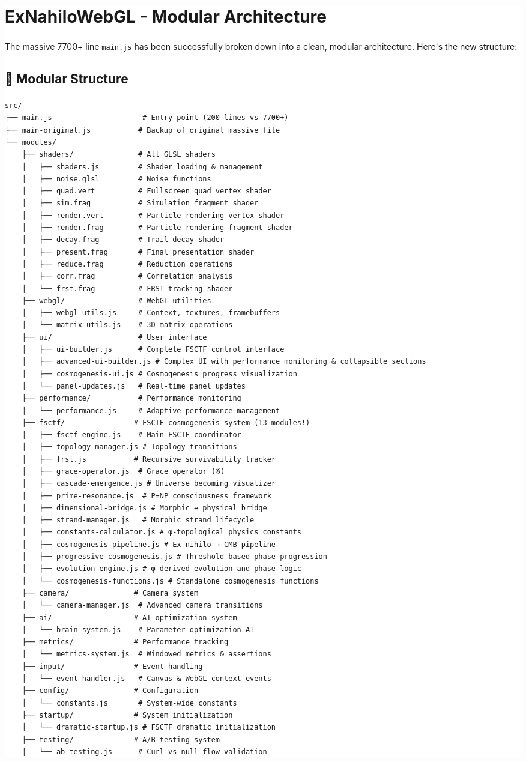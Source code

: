 # ExNahiloWebGL - Modular Architecture

The massive 7700+ line `main.js` has been successfully broken down into a clean, modular architecture. Here's the new structure:

## 📁 Modular Structure

```
src/
├── main.js                     # Entry point (200 lines vs 7700+)
├── main-original.js           # Backup of original massive file
└── modules/
    ├── shaders/               # All GLSL shaders
    │   ├── shaders.js         # Shader loading & management
    │   ├── noise.glsl         # Noise functions
    │   ├── quad.vert          # Fullscreen quad vertex shader
    │   ├── sim.frag           # Simulation fragment shader
    │   ├── render.vert        # Particle rendering vertex shader
    │   ├── render.frag        # Particle rendering fragment shader
    │   ├── decay.frag         # Trail decay shader
    │   ├── present.frag       # Final presentation shader
    │   ├── reduce.frag        # Reduction operations
    │   ├── corr.frag          # Correlation analysis
    │   └── frst.frag          # FRST tracking shader
    ├── webgl/                 # WebGL utilities
    │   ├── webgl-utils.js     # Context, textures, framebuffers
    │   └── matrix-utils.js    # 3D matrix operations
    ├── ui/                    # User interface
    │   ├── ui-builder.js      # Complete FSCTF control interface
    │   ├── advanced-ui-builder.js # Complex UI with performance monitoring & collapsible sections
    │   ├── cosmogenesis-ui.js # Cosmogenesis progress visualization
    │   └── panel-updates.js   # Real-time panel updates
    ├── performance/           # Performance monitoring
    │   └── performance.js     # Adaptive performance management
    ├── fsctf/                # FSCTF cosmogenesis system (13 modules!)
    │   ├── fsctf-engine.js    # Main FSCTF coordinator
    │   ├── topology-manager.js # Topology transitions
    │   ├── frst.js           # Recursive survivability tracker
    │   ├── grace-operator.js  # Grace operator (𝒢)
    │   ├── cascade-emergence.js # Universe becoming visualizer
    │   ├── prime-resonance.js  # P=NP consciousness framework
    │   ├── dimensional-bridge.js # Morphic ↔ physical bridge
    │   ├── strand-manager.js   # Morphic strand lifecycle
    │   ├── constants-calculator.js # φ-topological physics constants
    │   ├── cosmogenesis-pipeline.js # Ex nihilo → CMB pipeline
    │   ├── progressive-cosmogenesis.js # Threshold-based phase progression
    │   ├── evolution-engine.js # φ-derived evolution and phase logic
    │   └── cosmogenesis-functions.js # Standalone cosmogenesis functions
    ├── camera/               # Camera system
    │   └── camera-manager.js  # Advanced camera transitions
    ├── ai/                   # AI optimization system
    │   └── brain-system.js    # Parameter optimization AI
    ├── metrics/              # Performance tracking
    │   └── metrics-system.js  # Windowed metrics & assertions
    ├── input/                # Event handling
    │   └── event-handler.js   # Canvas & WebGL context events
    ├── config/               # Configuration
    │   └── constants.js       # System-wide constants
    ├── startup/              # System initialization
    │   └── dramatic-startup.js # FSCTF dramatic initialization
    ├── testing/              # A/B testing system
    │   └── ab-testing.js      # Curl vs null flow validation
```